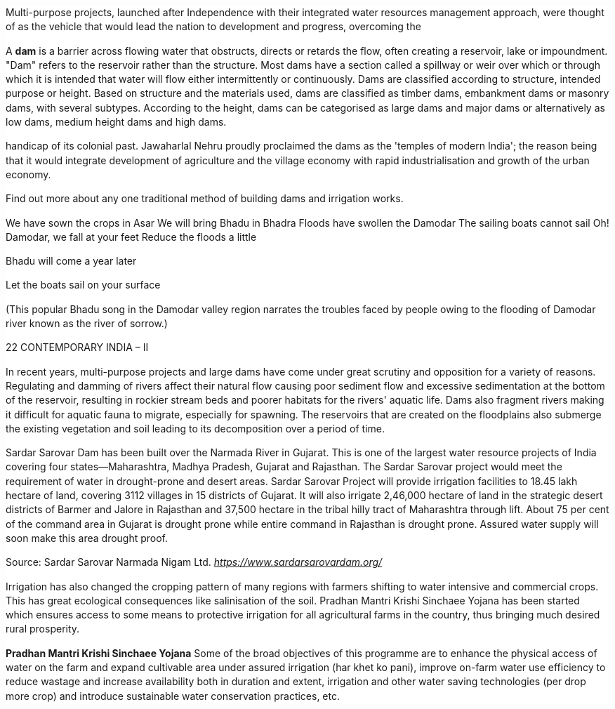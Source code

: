 Multi-purpose projects, launched after Independence with their integrated water resources management approach, were thought of as the vehicle that would lead the nation to development and progress, overcoming the

A **dam** is a barrier across flowing water that obstructs, directs or retards the flow, often creating a reservoir, lake or impoundment. "Dam" refers to the reservoir rather than the structure. Most dams have a section called a spillway or weir over which or through which it is intended that water will flow either intermittently or continuously. Dams are classified according to structure, intended purpose or height. Based on structure and the materials used, dams are classified as timber dams, embankment dams or masonry dams, with several subtypes. According to the height, dams can be categorised as large dams and major dams or alternatively as low dams, medium height dams and high dams.

handicap of its colonial past. Jawaharlal Nehru proudly proclaimed the dams as the 'temples of modern India'; the reason being that it would integrate development of agriculture and the village economy with rapid industrialisation and growth of the urban economy.

Find out more about any one traditional method of building dams and irrigation works.

We have sown the crops in Asar We will bring Bhadu in Bhadra Floods have swollen the Damodar The sailing boats cannot sail Oh! Damodar, we fall at your feet Reduce the floods a little

Bhadu will come a year later

Let the boats sail on your surface

(This popular Bhadu song in the Damodar valley region narrates the troubles faced by people owing to the flooding of Damodar river known as the river of sorrow.)

22 CONTEMPORARY INDIA – II

In recent years, multi-purpose projects and large dams have come under great scrutiny and opposition for a variety of reasons. Regulating and damming of rivers affect their natural flow causing poor sediment flow and excessive sedimentation at the bottom of the reservoir, resulting in rockier stream beds and poorer habitats for the rivers' aquatic life. Dams also fragment rivers making it difficult for aquatic fauna to migrate, especially for spawning. The reservoirs that are created on the floodplains also submerge the existing vegetation and soil leading to its decomposition over a period of time.

Sardar Sarovar Dam has been built over the Narmada River in Gujarat. This is one of the largest water resource projects of India covering four states—Maharashtra, Madhya Pradesh, Gujarat and Rajasthan. The Sardar Sarovar project would meet the requirement of water in drought-prone and desert areas. Sardar Sarovar Project will provide irrigation facilities to 18.45 lakh hectare of land, covering 3112 villages in 15 districts of Gujarat. It will also irrigate 2,46,000 hectare of land in the strategic desert districts of Barmer and Jalore in Rajasthan and 37,500 hectare in the tribal hilly tract of Maharashtra through lift. About 75 per cent of the command area in Gujarat is drought prone while entire command in Rajasthan is drought prone. Assured water supply will soon make this area drought proof.

Source: Sardar Sarovar Narmada Nigam Ltd. *https://www.sardarsarovardam.org/*

Irrigation has also changed the cropping pattern of many regions with farmers shifting to water intensive and commercial crops. This has great ecological consequences like salinisation of the soil. Pradhan Mantri Krishi Sinchaee Yojana has been started which ensures access to some means to protective irrigation for all agricultural farms in the country, thus bringing much desired rural prosperity.

**Pradhan Mantri Krishi Sinchaee Yojana** Some of the broad objectives of this programme are to enhance the physical access of water on the farm and expand cultivable area under assured irrigation (har khet ko pani), improve on-farm water use efficiency to reduce wastage and increase availability both in duration and extent, irrigation and other water saving technologies (per drop more crop) and introduce sustainable water conservation practices, etc.
